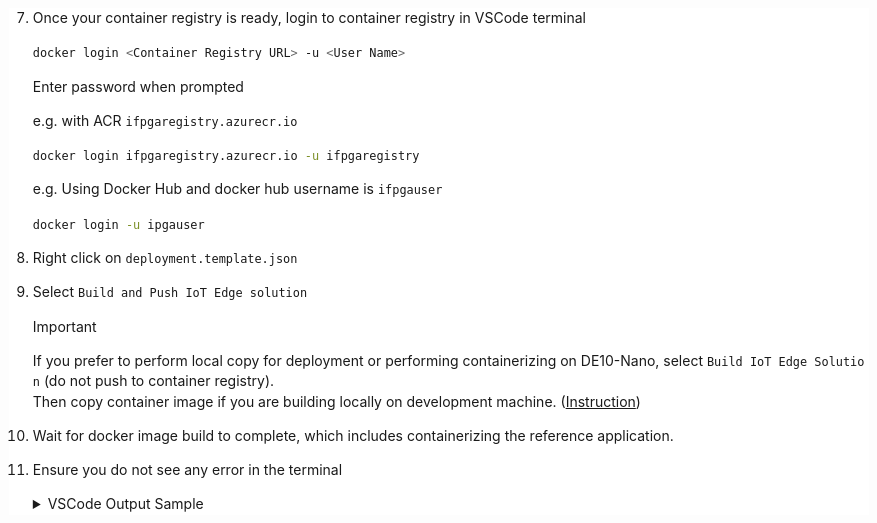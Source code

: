 7. Once your container registry is ready, login to container registry in VSCode terminal  

    ```bash
    docker login <Container Registry URL> -u <User Name>
    ```

    Enter password when prompted

    e.g. with ACR `ifpgaregistry.azurecr.io`

    ```bash
    docker login ifpgaregistry.azurecr.io -u ifpgaregistry
    ```

    e.g. Using Docker Hub and docker hub username is `ifpgauser`

    ```bash
    docker login -u ipgauser 
    ```

8. Right click on `deployment.template.json`
9. Select `Build and Push IoT Edge solution`  

    > [!IMPORTANT]  
    > If you prefer to perform local copy for deployment or performing containerizing on DE10-Nano, select `Build IoT Edge Solution` (do not push to container registry).  
    > Then copy container image if you are building locally on development machine. ([Instruction](#appendix-a--copy-docker-image-locally))

10. Wait for docker image build to complete, which includes containerizing the reference application.
11. Ensure you do not see any error in the terminal

    <details><summary>VSCode Output Sample</summary>

    ```bash
    ifpga@NUCUBUNTU20:~/terasic-de10-nano-kit/azure-de10nano-document/sensor-aggregation-reference-design-for-azure/sw/software-code$ docker build  --rm -f "/home/ifpga/terasic-de10-nano-kit/azure-de10nano-document/sensor-aggregation-reference-design-for-azure/sw/software-code/modules/RfsModule/Dockerfile.arm32v7" -t mydockerhub/rfsmodule:1.0.0-arm32v7 "/home/ifpga/terasic-de10-nano-kit/azure-de10nano-document/sensor-aggregation-reference-design-for-azure/sw/software-code/modules/RfsModule" && docker push mydockerhub/rfsmodule:1.0.0-arm32v7
    Sending build context to Docker daemon  2.544MB
    Step 1/14 : FROM arm32v7/python:3.7-buster as builder
    3.7-buster: Pulling from arm32v7/python
    2d333743b3b2: Pull complete 
    376d8928e133: Pull complete 
    a975074459ff: Pull complete 
    6a11c276eb14: Pull complete 
    ee394d962f6e: Pull complete 
    53ae4925f793: Pull complete 
    2e8ec9eef492: Pull complete 
    bb243986af5b: Pull complete 
    f3f6b31abd61: Pull complete 
    Digest: sha256:4bd6f6fd506990c542d3b8ed3941df656e497f48f15edcf485ee429e0ae60361
    Status: Downloaded newer image for arm32v7/python:3.7-buster
    ---> 516e6dd1f3d4
    Step 2/14 : WORKDIR /app
    ---> [Warning] The requested image's platform (linux/arm/v7) does not match the detected host platform (linux/amd64) and no specific platform was requested
    ---> Running in fad13fdb1425
    Removing intermediate container fad13fdb1425
    ---> 6b0d211a64b5
    Step 3/14 : COPY requirements.txt ./
    ---> 0c435a57e2fe
    Step 4/14 : RUN pip install -r requirements.txt
    ---> [Warning] The requested image's platform (linux/arm/v7) does not match the detected host platform (linux/amd64) and no specific platform was requested